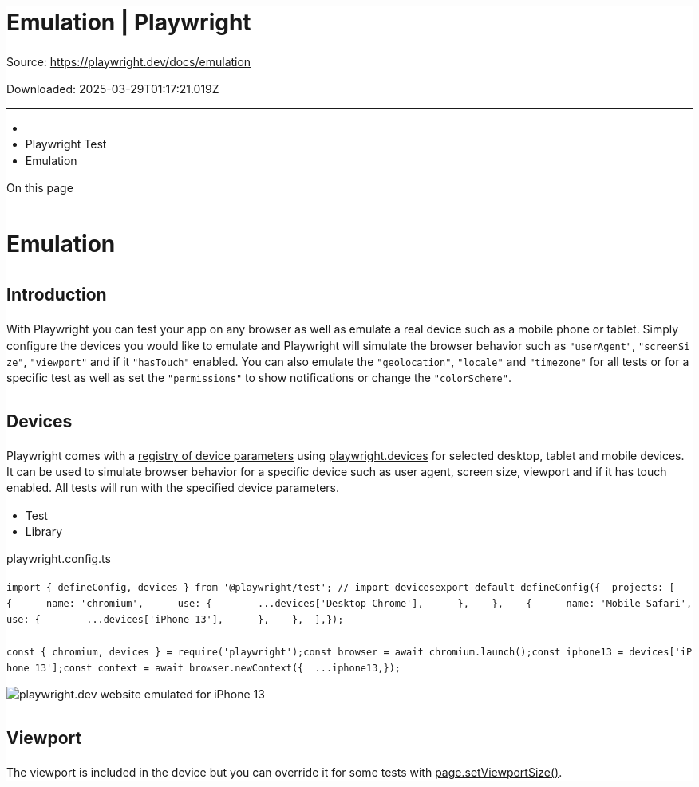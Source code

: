 # Emulation | Playwright

Source: https://playwright.dev/docs/emulation

Downloaded: 2025-03-29T01:17:21.019Z

---

*   [](/)
*   Playwright Test
*   Emulation

On this page

Emulation
=========

Introduction[​](#introduction "Direct link to Introduction")
------------------------------------------------------------

With Playwright you can test your app on any browser as well as emulate a real device such as a mobile phone or tablet. Simply configure the devices you would like to emulate and Playwright will simulate the browser behavior such as `"userAgent"`, `"screenSize"`, `"viewport"` and if it `"hasTouch"` enabled. You can also emulate the `"geolocation"`, `"locale"` and `"timezone"` for all tests or for a specific test as well as set the `"permissions"` to show notifications or change the `"colorScheme"`.

Devices[​](#devices "Direct link to Devices")
---------------------------------------------

Playwright comes with a [registry of device parameters](https://github.com/microsoft/playwright/blob/main/packages/playwright-core/src/server/deviceDescriptorsSource.json) using [playwright.devices](/docs/api/class-playwright#playwright-devices) for selected desktop, tablet and mobile devices. It can be used to simulate browser behavior for a specific device such as user agent, screen size, viewport and if it has touch enabled. All tests will run with the specified device parameters.

*   Test
*   Library

playwright.config.ts

    import { defineConfig, devices } from '@playwright/test'; // import devicesexport default defineConfig({  projects: [    {      name: 'chromium',      use: {        ...devices['Desktop Chrome'],      },    },    {      name: 'Mobile Safari',      use: {        ...devices['iPhone 13'],      },    },  ],});

    const { chromium, devices } = require('playwright');const browser = await chromium.launch();const iphone13 = devices['iPhone 13'];const context = await browser.newContext({  ...iphone13,});

![playwright.dev website emulated for iPhone 13](https://user-images.githubusercontent.com/13063165/220411073-76fe59f9-9a2d-463d-8e30-c19a7deca133.png)

Viewport[​](#viewport "Direct link to Viewport")
------------------------------------------------

The viewport is included in the device but you can override it for some tests with [page.setViewportSize()](/docs/api/class-page#page-set-viewport-size).
